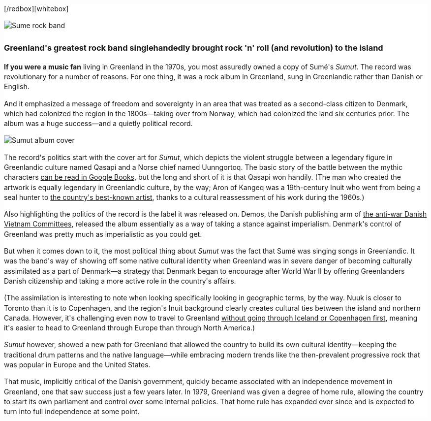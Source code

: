 [/redbox][whitebox]

![Sume rock band](https://tedium.imgix.net/2018/01/bgkpibvsbywab1qovtzj.jpg)

### Greenland's greatest rock band singlehandedly brought rock 'n' roll (and revolution) to the island

**If you were a music fan** living in Greenland in the 1970s, you most assuredly owned a copy of Sumé's *Sumut*. The record was revolutionary for a number of reasons. For one thing, it was a rock album in Greenland, sung in Greenlandic rather than Danish or English.

And it emphasized a message of freedom and sovereignty in an area that was treated as a second-class citizen to Denmark, which had colonized the region in the 1800s—taking over from Norway, which had colonized the land six centuries prior. The album was a huge success—and a quietly political record.

![Sumut album cover](https://tedium.imgix.net/2018/01/cuoqpq2scqwebzddhyoj.jpg)

The record's politics start with the cover art for *Sumut*, which depicts the violent struggle between a legendary figure in Greenlandic culture named Qasapi and a Norse chief named Uunngortoq. The basic story of the battle between the mythic characters [can be read in Google Books](https://books.google.com/books?id=ZbkFsQflz6EC&pg=PA173&lpg=PA173&dq=Uunngortoq+norse&source=bl&ots=jKW7GmcBa-&sig=nl2GEgxx5wW09V-ZdgMWT4DSvnA&hl=en&sa=X&ved=0ahUKEwiJ3e-85tTKAhXMOz4KHVP2DaMQ6AEIHjAA#v=onepage&q=Uunngortoq%20norse&f=false), but the long and short of it is that Qasapi won handily. (The man who created the artwork is equally legendary in Greenlandic culture, by the way; Aron of Kangeq was a 19th-century Inuit who went from being a seal hunter to [the country's best-known artist](http://www.jstor.org/stable/40316113?seq=1#page_scan_tab_contents), thanks to a cultural reassessment of his work during the 1960s.)

Also highlighting the politics of the record is the label it was released on. Demos, the Danish publishing arm of [the anti-war Danish Vietnam Committees](http://www.europopmusic.eu/Newsletters/Features/Protest_68/1968_in_Denmark.html), released the album essentially as a way of taking a stance against imperialism. Denmark's control of Greenland was pretty much as imperialistic as you could get.

But when it comes down to it, the most political thing about *Sumut* was the fact that Sumé was singing songs in Greenlandic. It was the band's way of showing off some native cultural identity when Greenland was in severe danger of becoming culturally assimilated as a part of Denmark—a strategy that Denmark began to encourage after World War II by offering Greenlanders Danish citizenship and taking a more active role in the country's affairs.

(The assimilation is interesting to note when looking specifically looking in geographic terms, by the way. Nuuk is closer to Toronto than it is to Copenhagen, and the region's Inuit background clearly creates cultural ties between the island and northern Canada. However, it's challenging even now to travel to Greenland [without going through Iceland or Copenhagen first](http://www.greenland.com/en/plan-your-trip/how-to-get-to-greenland/), meaning it's easier to head to Greenland through Europe than through North America.)

*Sumut* however, showed a new path for Greenland that allowed the country to build its own cultural identity—keeping the traditional drum patterns and the native language—while embracing modern trends like the then-prevalent progressive rock that was popular in Europe and the United States.

That music, implicitly critical of the Danish government, quickly became associated with an independence movement in Greenland, one that saw success just a few years later. In 1979, Greenland was given a degree of home rule, allowing the country to start its own parliament and control over some internal policies. [That home rule has expanded ever since](http://www.theguardian.com/commentisfree/2010/jun/15/independent-greenland-mineral-resources-denmark) and is expected to turn into full independence at some point.
